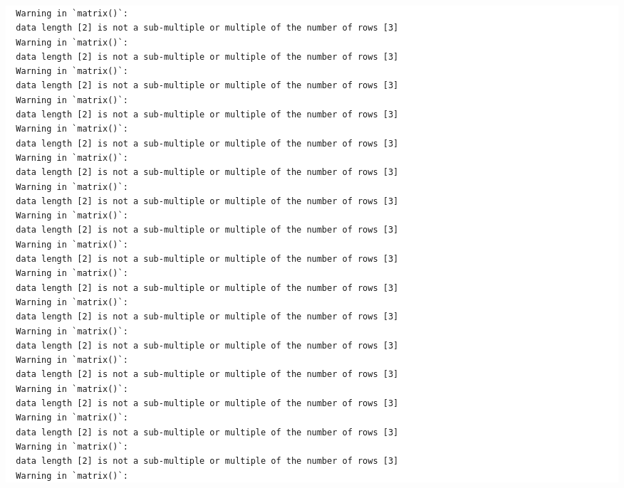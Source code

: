       Warning in `matrix()`:
      data length [2] is not a sub-multiple or multiple of the number of rows [3]
      Warning in `matrix()`:
      data length [2] is not a sub-multiple or multiple of the number of rows [3]
      Warning in `matrix()`:
      data length [2] is not a sub-multiple or multiple of the number of rows [3]
      Warning in `matrix()`:
      data length [2] is not a sub-multiple or multiple of the number of rows [3]
      Warning in `matrix()`:
      data length [2] is not a sub-multiple or multiple of the number of rows [3]
      Warning in `matrix()`:
      data length [2] is not a sub-multiple or multiple of the number of rows [3]
      Warning in `matrix()`:
      data length [2] is not a sub-multiple or multiple of the number of rows [3]
      Warning in `matrix()`:
      data length [2] is not a sub-multiple or multiple of the number of rows [3]
      Warning in `matrix()`:
      data length [2] is not a sub-multiple or multiple of the number of rows [3]
      Warning in `matrix()`:
      data length [2] is not a sub-multiple or multiple of the number of rows [3]
      Warning in `matrix()`:
      data length [2] is not a sub-multiple or multiple of the number of rows [3]
      Warning in `matrix()`:
      data length [2] is not a sub-multiple or multiple of the number of rows [3]
      Warning in `matrix()`:
      data length [2] is not a sub-multiple or multiple of the number of rows [3]
      Warning in `matrix()`:
      data length [2] is not a sub-multiple or multiple of the number of rows [3]
      Warning in `matrix()`:
      data length [2] is not a sub-multiple or multiple of the number of rows [3]
      Warning in `matrix()`:
      data length [2] is not a sub-multiple or multiple of the number of rows [3]
      Warning in `matrix()`:
